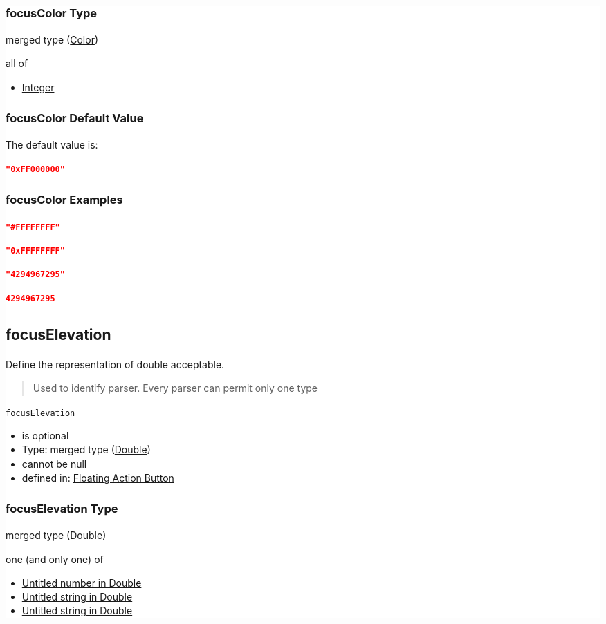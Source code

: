 ### focusColor Type

merged type ([Color](app_bar_theme-properties-color.md))

all of

-   [Integer](color-allof-integer.md)

### focusColor Default Value

The default value is:

```json
"0xFF000000"
```

### focusColor Examples

```json
"#FFFFFFFF"
```

```json
"0xFFFFFFFF"
```

```json
"4294967295"
```

```json
4294967295
```

## focusElevation

Define the representation of double acceptable.


> Used to identify parser. Every parser can permit only one type
>

`focusElevation`

-   is optional
-   Type: merged type ([Double](app_bar_theme-properties-double.md))
-   cannot be null
-   defined in: [Floating Action Button](app_bar_theme-properties-double.md)

### focusElevation Type

merged type ([Double](app_bar_theme-properties-double.md))

one (and only one) of

-   [Untitled number in Double](double-definitions-doublenumber.md)
-   [Untitled string in Double](double-definitions-doublestring.md)
-   [Untitled string in Double](double-definitions-doubleenum.md)
